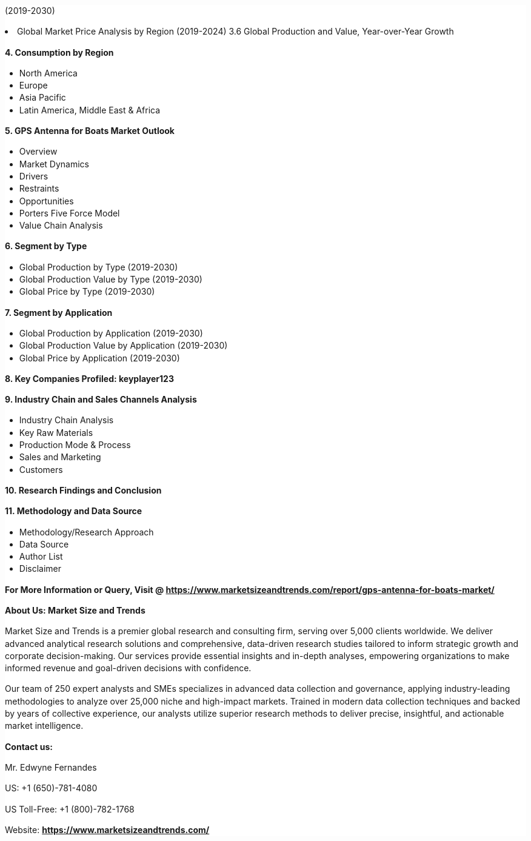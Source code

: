 (2019-2030)</li><li>Global Market Price Analysis by Region (2019-2024) 3.6 Global Production and Value, Year-over-Year Growth</li></ul><p><strong>4. Consumption by Region</strong></p><ul><li>North America</li><li>Europe</li><li>Asia Pacific</li><li>Latin America, Middle East &amp; Africa</li></ul><p><strong>5. GPS Antenna for Boats Market Outlook</strong></p><ul><li>Overview</li><li>Market Dynamics</li><li>Drivers</li><li>Restraints</li><li>Opportunities</li><li>Porters Five Force Model</li><li>Value Chain Analysis&nbsp;</li></ul><p><strong>6. Segment by Type</strong></p><ul><li>Global Production by Type (2019-2030)</li><li>Global Production Value by Type (2019-2030)</li><li>Global Price by Type (2019-2030)</li></ul><p><strong>7. Segment by Application</strong></p><ul><li>Global Production by Application (2019-2030)</li><li>Global Production Value by Application (2019-2030)</li><li>Global Price by Application (2019-2030)</li></ul><p><strong>8. Key Companies Profiled: keyplayer123</strong></p><p><strong>9. Industry Chain and Sales Channels Analysis</strong></p><ul><li>Industry Chain Analysis</li><li>Key Raw Materials</li><li>Production Mode &amp; Process</li><li>Sales and Marketing</li><li>Customers</li></ul><p><strong>10. Research Findings and Conclusion</strong></p><p><strong>11. Methodology and Data Source</strong></p><ul><li>Methodology/Research Approach</li><li>Data Source</li><li>Author List</li><li>Disclaimer</li></ul></p><p><strong>For More Information or Query, Visit @ <a href="https://www.marketsizeandtrends.com/report/gps-antenna-for-boats-market/">https://www.marketsizeandtrends.com/report/gps-antenna-for-boats-market/</a></strong></p><p><strong>About Us: Market Size and Trends</strong></p><p>Market Size and Trends is a premier global research and consulting firm, serving over 5,000 clients worldwide. We deliver advanced analytical research solutions and comprehensive, data-driven research studies tailored to inform strategic growth and corporate decision-making. Our services provide essential insights and in-depth analyses, empowering organizations to make informed revenue and goal-driven decisions with confidence.</p><p>Our team of 250 expert analysts and SMEs specializes in advanced data collection and governance, applying industry-leading methodologies to analyze over 25,000 niche and high-impact markets. Trained in modern data collection techniques and backed by years of collective experience, our analysts utilize superior research methods to deliver precise, insightful, and actionable market intelligence.</p><p><strong>Contact us:</strong></p><p>Mr. Edwyne Fernandes</p><p>US: +1 (650)-781-4080</p><p>US Toll-Free: +1 (800)-782-1768</p><p>Website: <strong><a href="https://www.marketsizeandtrends.com/">https://www.marketsizeandtrends.com/</a></strong></p>
